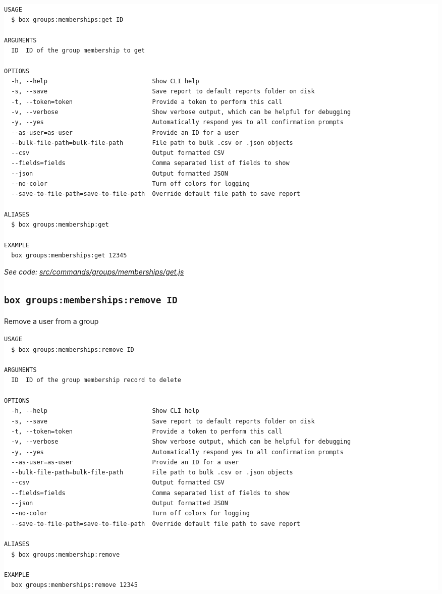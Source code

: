 ```
USAGE
  $ box groups:memberships:get ID

ARGUMENTS
  ID  ID of the group membership to get

OPTIONS
  -h, --help                             Show CLI help
  -s, --save                             Save report to default reports folder on disk
  -t, --token=token                      Provide a token to perform this call
  -v, --verbose                          Show verbose output, which can be helpful for debugging
  -y, --yes                              Automatically respond yes to all confirmation prompts
  --as-user=as-user                      Provide an ID for a user
  --bulk-file-path=bulk-file-path        File path to bulk .csv or .json objects
  --csv                                  Output formatted CSV
  --fields=fields                        Comma separated list of fields to show
  --json                                 Output formatted JSON
  --no-color                             Turn off colors for logging
  --save-to-file-path=save-to-file-path  Override default file path to save report

ALIASES
  $ box groups:membership:get

EXAMPLE
  box groups:memberships:get 12345
```

_See code: [src/commands/groups/memberships/get.js](https://github.com/box/boxcli/blob/v2.4.0/src/commands/groups/memberships/get.js)_

## `box groups:memberships:remove ID`

Remove a user from a group

```
USAGE
  $ box groups:memberships:remove ID

ARGUMENTS
  ID  ID of the group membership record to delete

OPTIONS
  -h, --help                             Show CLI help
  -s, --save                             Save report to default reports folder on disk
  -t, --token=token                      Provide a token to perform this call
  -v, --verbose                          Show verbose output, which can be helpful for debugging
  -y, --yes                              Automatically respond yes to all confirmation prompts
  --as-user=as-user                      Provide an ID for a user
  --bulk-file-path=bulk-file-path        File path to bulk .csv or .json objects
  --csv                                  Output formatted CSV
  --fields=fields                        Comma separated list of fields to show
  --json                                 Output formatted JSON
  --no-color                             Turn off colors for logging
  --save-to-file-path=save-to-file-path  Override default file path to save report

ALIASES
  $ box groups:membership:remove

EXAMPLE
  box groups:memberships:remove 12345
```
